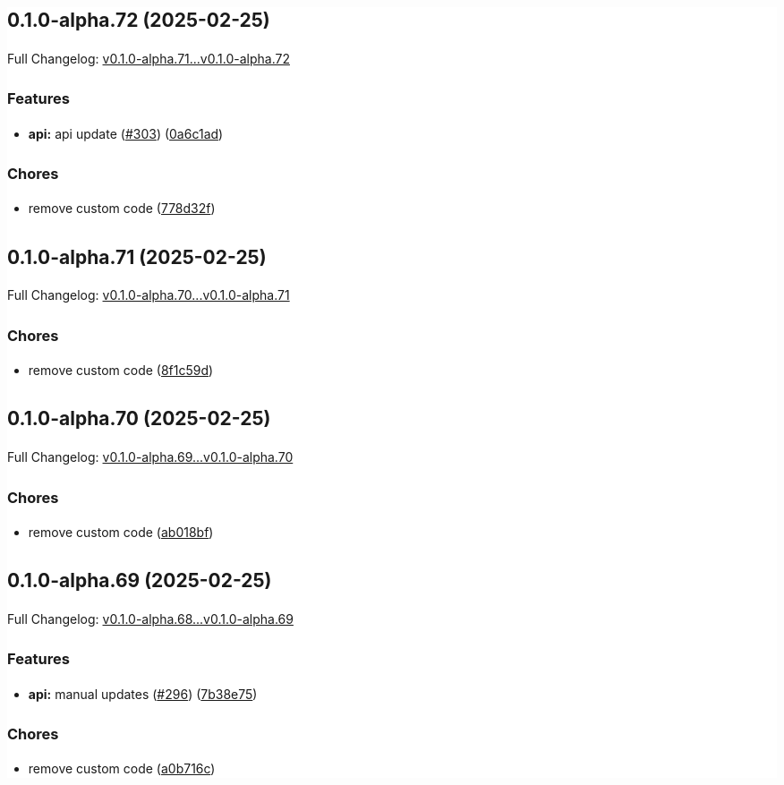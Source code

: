 ## 0.1.0-alpha.72 (2025-02-25)

Full Changelog: [v0.1.0-alpha.71...v0.1.0-alpha.72](https://github.com/withpi/sdk-node/compare/v0.1.0-alpha.71...v0.1.0-alpha.72)

### Features

* **api:** api update ([#303](https://github.com/withpi/sdk-node/issues/303)) ([0a6c1ad](https://github.com/withpi/sdk-node/commit/0a6c1ad1cdd84af7917a7d35f717d2841321f6f1))


### Chores

* remove custom code ([778d32f](https://github.com/withpi/sdk-node/commit/778d32f4def69aebedba7ac03d9cee1f9767eebb))

## 0.1.0-alpha.71 (2025-02-25)

Full Changelog: [v0.1.0-alpha.70...v0.1.0-alpha.71](https://github.com/withpi/sdk-node/compare/v0.1.0-alpha.70...v0.1.0-alpha.71)

### Chores

* remove custom code ([8f1c59d](https://github.com/withpi/sdk-node/commit/8f1c59d7f98b41bc419d7efe654bbcd705f713c2))

## 0.1.0-alpha.70 (2025-02-25)

Full Changelog: [v0.1.0-alpha.69...v0.1.0-alpha.70](https://github.com/withpi/sdk-node/compare/v0.1.0-alpha.69...v0.1.0-alpha.70)

### Chores

* remove custom code ([ab018bf](https://github.com/withpi/sdk-node/commit/ab018bf68087ef4d2c75ce7910ac4069a4461a68))

## 0.1.0-alpha.69 (2025-02-25)

Full Changelog: [v0.1.0-alpha.68...v0.1.0-alpha.69](https://github.com/withpi/sdk-node/compare/v0.1.0-alpha.68...v0.1.0-alpha.69)

### Features

* **api:** manual updates ([#296](https://github.com/withpi/sdk-node/issues/296)) ([7b38e75](https://github.com/withpi/sdk-node/commit/7b38e755c8d465d00189802dbbf485eca1a6fe86))


### Chores

* remove custom code ([a0b716c](https://github.com/withpi/sdk-node/commit/a0b716c4d103545c10f6088d1c271ba404899123))
